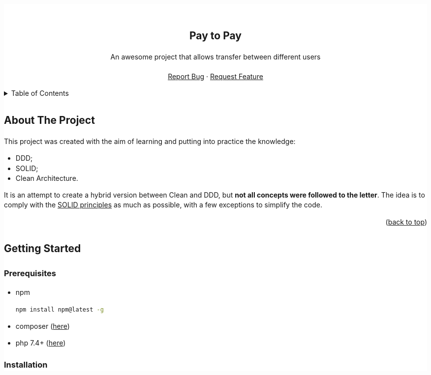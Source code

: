 <div id="top"></div>


<br />
<div align="center">

  <h2 align="center">Pay to Pay</h2>

  <p align="center">
    An awesome project that allows transfer between different users
    <br />
    <br />
    <a href="https://github.com/lucasoliveira08/paytopay/issues">Report Bug</a>
    ·
    <a href="https://github.com/lucasoliveira08/paytopay/issues">Request Feature</a>
  </p>
</div>




<details><summary>Table of Contents</summary></details>




## About The Project

This project was created with the aim of learning and putting into practice the knowledge:

* DDD;
* SOLID;
* Clean Architecture.

It is an attempt to create a hybrid version between Clean and DDD, but **not all concepts were followed to the letter**. The idea is to comply with the [SOLID principles](https://scotch.io/bar-talk/s-o-l-i-d-the-first-five-principles-of-object-oriented-design) as much as possible, with a few exceptions to simplify the code.


<p align="right">(<a href="#top">back to top</a>)</p>


## Getting Started


### Prerequisites
* npm
  ```sh
  npm install npm@latest -g
  ```
* composer (<a href="https://getcomposer.org/download/">here</a>)

* php 7.4+ (<a href="https://www.php.net/downloads">here</a>)



### Installation

